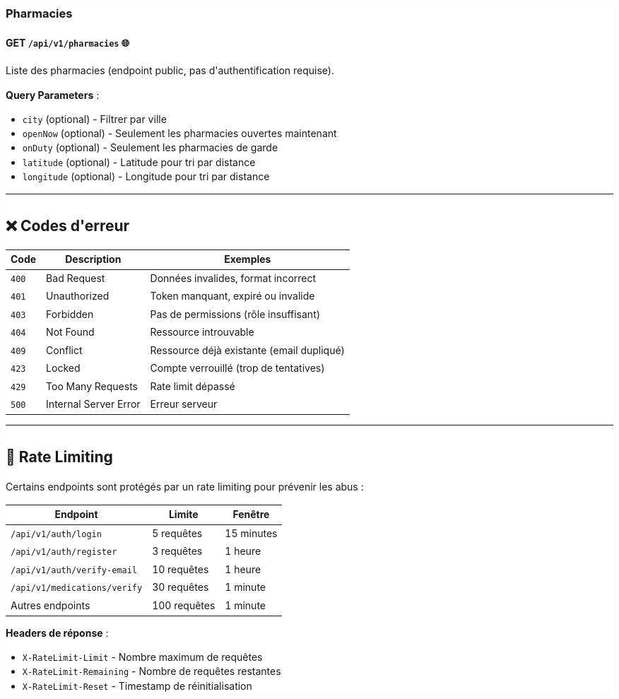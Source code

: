 
### Pharmacies

#### GET `/api/v1/pharmacies` 🌐

Liste des pharmacies (endpoint public, pas d'authentification requise).

**Query Parameters** :
- `city` (optional) - Filtrer par ville
- `openNow` (optional) - Seulement les pharmacies ouvertes maintenant
- `onDuty` (optional) - Seulement les pharmacies de garde
- `latitude` (optional) - Latitude pour tri par distance
- `longitude` (optional) - Longitude pour tri par distance

---

## ❌ Codes d'erreur

| Code | Description | Exemples |
|------|-------------|----------|
| `400` | Bad Request | Données invalides, format incorrect |
| `401` | Unauthorized | Token manquant, expiré ou invalide |
| `403` | Forbidden | Pas de permissions (rôle insuffisant) |
| `404` | Not Found | Ressource introuvable |
| `409` | Conflict | Ressource déjà existante (email dupliqué) |
| `423` | Locked | Compte verrouillé (trop de tentatives) |
| `429` | Too Many Requests | Rate limit dépassé |
| `500` | Internal Server Error | Erreur serveur |

---

## 🚦 Rate Limiting

Certains endpoints sont protégés par un rate limiting pour prévenir les abus :

| Endpoint | Limite | Fenêtre |
|----------|--------|---------|
| `/api/v1/auth/login` | 5 requêtes | 15 minutes |
| `/api/v1/auth/register` | 3 requêtes | 1 heure |
| `/api/v1/auth/verify-email` | 10 requêtes | 1 heure |
| `/api/v1/medications/verify` | 30 requêtes | 1 minute |
| Autres endpoints | 100 requêtes | 1 minute |

**Headers de réponse** :
- `X-RateLimit-Limit` - Nombre maximum de requêtes
- `X-RateLimit-Remaining` - Nombre de requêtes restantes
- `X-RateLimit-Reset` - Timestamp de réinitialisation
